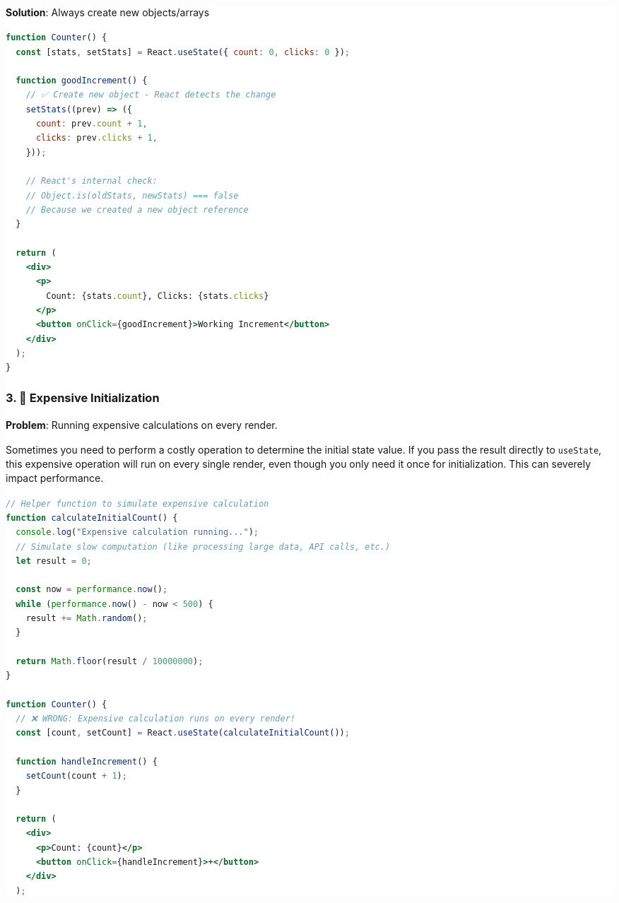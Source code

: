 **Solution**: Always create new objects/arrays

```jsx
function Counter() {
  const [stats, setStats] = React.useState({ count: 0, clicks: 0 });

  function goodIncrement() {
    // ✅ Create new object - React detects the change
    setStats((prev) => ({
      count: prev.count + 1,
      clicks: prev.clicks + 1,
    }));

    // React's internal check:
    // Object.is(oldStats, newStats) === false
    // Because we created a new object reference
  }

  return (
    <div>
      <p>
        Count: {stats.count}, Clicks: {stats.clicks}
      </p>
      <button onClick={goodIncrement}>Working Increment</button>
    </div>
  );
}
```

### 3. 🚨 Expensive Initialization

**Problem**: Running expensive calculations on every render.

Sometimes you need to perform a costly operation to determine the initial state value. If you pass the result directly to `useState`, this expensive operation will run on every single render, even though you only need it once for initialization. This can severely impact performance.

```jsx
// Helper function to simulate expensive calculation
function calculateInitialCount() {
  console.log("Expensive calculation running...");
  // Simulate slow computation (like processing large data, API calls, etc.)
  let result = 0;

  const now = performance.now();
  while (performance.now() - now < 500) {
    result += Math.random();
  }

  return Math.floor(result / 10000000);
}

function Counter() {
  // ❌ WRONG: Expensive calculation runs on every render!
  const [count, setCount] = React.useState(calculateInitialCount());

  function handleIncrement() {
    setCount(count + 1);
  }

  return (
    <div>
      <p>Count: {count}</p>
      <button onClick={handleIncrement}>+</button>
    </div>
  );
```